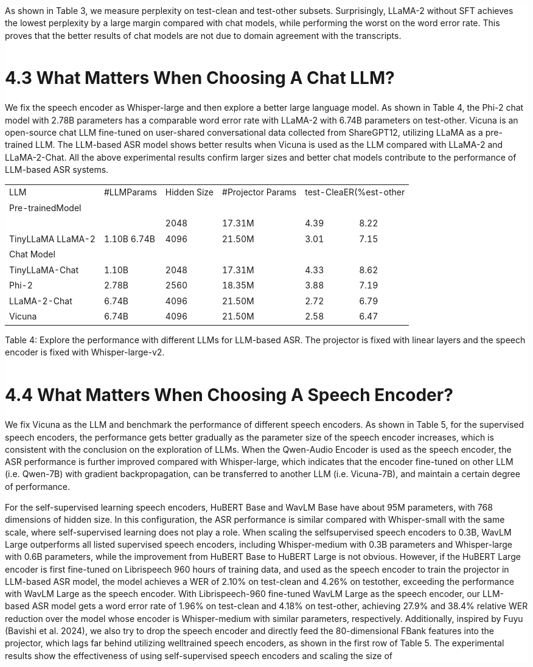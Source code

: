 As shown in Table 3, we measure perplexity on test-clean and test-other subsets. Surprisingly, LLaMA-2 without SFT achieves the lowest perplexity by a large margin compared with chat models, while performing the worst on the word error rate. This proves that the better results of chat models are not due to domain agreement with the transcripts.

# 4.3 What Matters When Choosing A Chat LLM?

We fix the speech encoder as Whisper-large and then explore a better large language model. As shown in Table 4, the Phi-2 chat model with 2.78B parameters has a comparable word error rate with LLaMA-2 with 6.74B parameters on test-other. Vicuna is an open-source chat LLM fine-tuned on user-shared conversational data collected from ShareGPT12, utilizing LLaMA as a pre-trained LLM. The LLM-based ASR model shows better results when Vicuna is used as the LLM compared with LLaMA-2 and LLaMA-2-Chat. All the above experimental results confirm larger sizes and better chat models contribute to the performance of LLM-based ASR systems.

<html><body><table><tr><td>LLM</td><td>#LLMParams</td><td>Hidden Size</td><td>#Projector Params</td><td colspan="2">test-CleaER(%est-other</td></tr><tr><td>Pre-trainedModel</td><td></td><td></td><td></td><td></td><td></td></tr><tr><td></td><td></td><td>2048</td><td>17.31M</td><td>4.39</td><td>8.22</td></tr><tr><td>TinyLLaMA LLaMA-2</td><td>1.10B 6.74B</td><td>4096</td><td>21.50M</td><td>3.01</td><td>7.15</td></tr><tr><td>Chat Model</td><td></td><td></td><td></td><td></td><td></td></tr><tr><td>TinyLLaMA-Chat</td><td>1.10B</td><td>2048</td><td>17.31M</td><td>4.33</td><td>8.62</td></tr><tr><td>Phi-2</td><td>2.78B</td><td>2560</td><td>18.35M</td><td>3.88</td><td>7.19</td></tr><tr><td>LLaMA-2-Chat</td><td>6.74B</td><td>4096</td><td>21.50M</td><td>2.72</td><td>6.79</td></tr><tr><td>Vicuna</td><td>6.74B</td><td>4096</td><td>21.50M</td><td>2.58</td><td>6.47</td></tr></table></body></html>

Table 4: Explore the performance with different LLMs for LLM-based ASR. The projector is fixed with linear layers and the speech encoder is fixed with Whisper-large-v2.

# 4.4 What Matters When Choosing A Speech Encoder?

We fix Vicuna as the LLM and benchmark the performance of different speech encoders. As shown in Table 5, for the supervised speech encoders, the performance gets better gradually as the parameter size of the speech encoder increases, which is consistent with the conclusion on the exploration of LLMs. When the Qwen-Audio Encoder is used as the speech encoder, the ASR performance is further improved compared with Whisper-large, which indicates that the encoder fine-tuned on other LLM (i.e. Qwen-7B) with gradient backpropagation, can be transferred to another LLM (i.e. Vicuna-7B), and maintain a certain degree of performance.

For the self-supervised learning speech encoders, HuBERT Base and WavLM Base have about 95M parameters, with 768 dimensions of hidden size. In this configuration, the ASR performance is similar compared with Whisper-small with the same scale, where self-supervised learning does not play a role. When scaling the selfsupervised speech encoders to 0.3B, WavLM Large outperforms all listed supervised speech encoders, including Whisper-medium with 0.3B parameters and Whisper-large with 0.6B parameters, while the improvement from HuBERT Base to HuBERT Large is not obvious. However, if the HuBERT Large encoder is first fine-tuned on Librispeech 960 hours of training data, and used as the speech encoder to train the projector in LLM-based ASR model, the model achieves a WER of $2 . 1 0 \%$ on test-clean and $4 . 2 6 \%$ on testother, exceeding the performance with WavLM Large as the speech encoder. With Librispeech-960 fine-tuned WavLM Large as the speech encoder, our LLM-based ASR model gets a word error rate of $1 . 9 6 \%$ on test-clean and $4 . 1 8 \%$ on test-other, achieving $2 7 . 9 \%$ and $3 8 . 4 \%$ relative WER reduction over the model whose encoder is Whisper-medium with similar parameters, respectively. Additionally, inspired by Fuyu (Bavishi et al. 2024), we also try to drop the speech encoder and directly feed the 80-dimensional FBank features into the projector, which lags far behind utilizing welltrained speech encoders, as shown in the first row of Table 5. The experimental results show the effectiveness of using self-supervised speech encoders and scaling the size of
